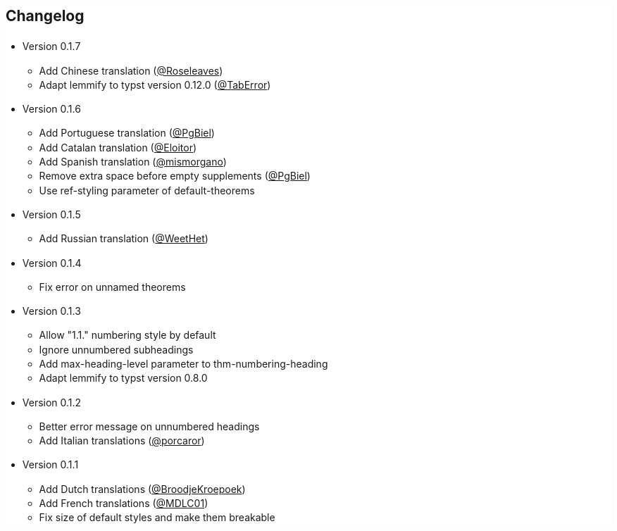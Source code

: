 ## Changelog

- Version 0.1.7
  - Add Chinese translation ([@Roseleaves](https://github.com/Roseleaves))
  - Adapt lemmify to typst version 0.12.0 ([@TabError](https://github.com/TabError))

- Version 0.1.6
  - Add Portuguese translation ([@PgBiel](https://github.com/PgBiel))
  - Add Catalan translation ([@Eloitor](https://github.com/Eloitor))
  - Add Spanish translation ([@mismorgano](https://github.com/mismorgano))
  - Remove extra space before empty supplements ([@PgBiel](https://github.com/PgBiel))
  - Use ref-styling parameter of default-theorems

- Version 0.1.5
  - Add Russian translation ([@WeetHet](https://github.com/WeetHet))

- Version 0.1.4
  - Fix error on unnamed theorems

- Version 0.1.3
  - Allow "1.1." numbering style by default
  - Ignore unnumbered subheadings
  - Add max-heading-level parameter to thm-numbering-heading
  - Adapt lemmify to typst version 0.8.0

- Version 0.1.2
  - Better error message on unnumbered headings
  - Add Italian translations ([@porcaror](https://github.com/porcaror))

- Version 0.1.1
  - Add Dutch translations ([@BroodjeKroepoek](https://github.com/BroodjeKroepoek))
  - Add French translations ([@MDLC01](https://github.com/MDLC01))
  - Fix size of default styles and make them breakable
